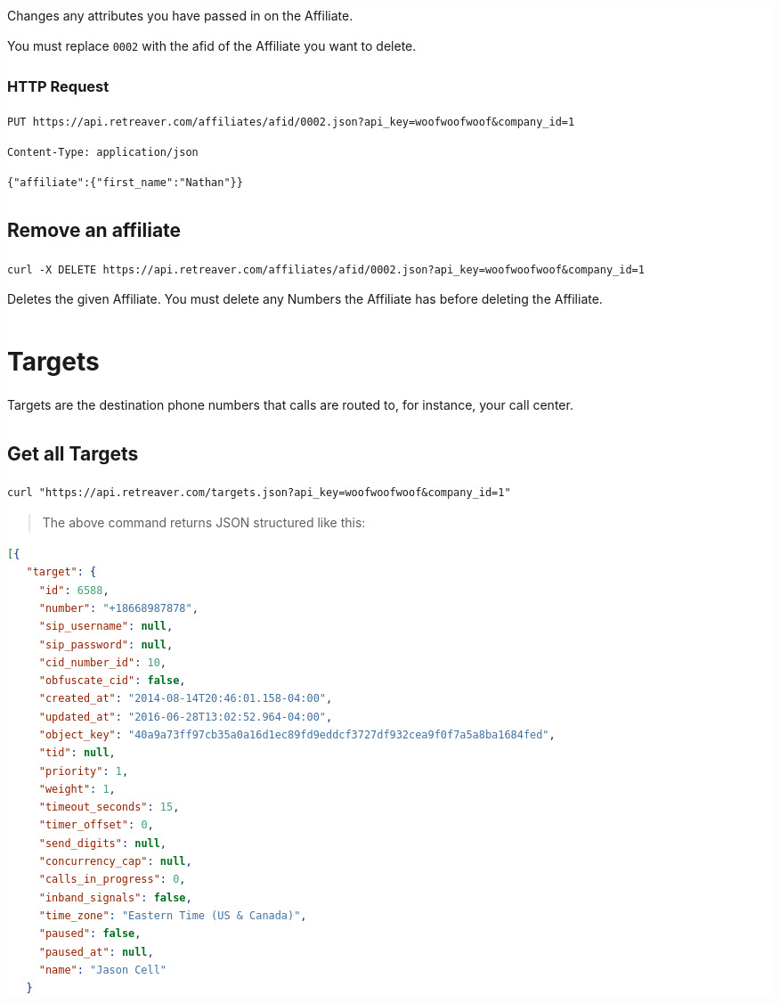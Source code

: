 Changes any attributes you have passed in on the Affiliate.


<aside class="notice">
You must replace <code>0002</code> with the afid of the Affiliate you want to delete.
</aside>


### HTTP Request

`PUT https://api.retreaver.com/affiliates/afid/0002.json?api_key=woofwoofwoof&company_id=1`

`Content-Type: application/json`

`{"affiliate":{"first_name":"Nathan"}}`



## Remove an affiliate

```shell
curl -X DELETE https://api.retreaver.com/affiliates/afid/0002.json?api_key=woofwoofwoof&company_id=1
```

Deletes the given Affiliate. You must delete any Numbers the Affiliate has before deleting the Affiliate.




# Targets

Targets are the destination phone numbers that calls are routed to, for instance, your call center.


## Get all Targets

```shell
curl "https://api.retreaver.com/targets.json?api_key=woofwoofwoof&company_id=1"
```

> The above command returns JSON structured like this:

```json
[{
   "target": {
     "id": 6588,
     "number": "+18668987878",
     "sip_username": null,
     "sip_password": null,
     "cid_number_id": 10,
     "obfuscate_cid": false,
     "created_at": "2014-08-14T20:46:01.158-04:00",
     "updated_at": "2016-06-28T13:02:52.964-04:00",
     "object_key": "40a9a73ff97cb35a0a16d1ec89fd9eddcf3727df932cea9f0f7a5a8ba1684fed",
     "tid": null,
     "priority": 1,
     "weight": 1,
     "timeout_seconds": 15,
     "timer_offset": 0,
     "send_digits": null,
     "concurrency_cap": null,
     "calls_in_progress": 0,
     "inband_signals": false,
     "time_zone": "Eastern Time (US & Canada)",
     "paused": false,
     "paused_at": null,
     "name": "Jason Cell"
   }
```